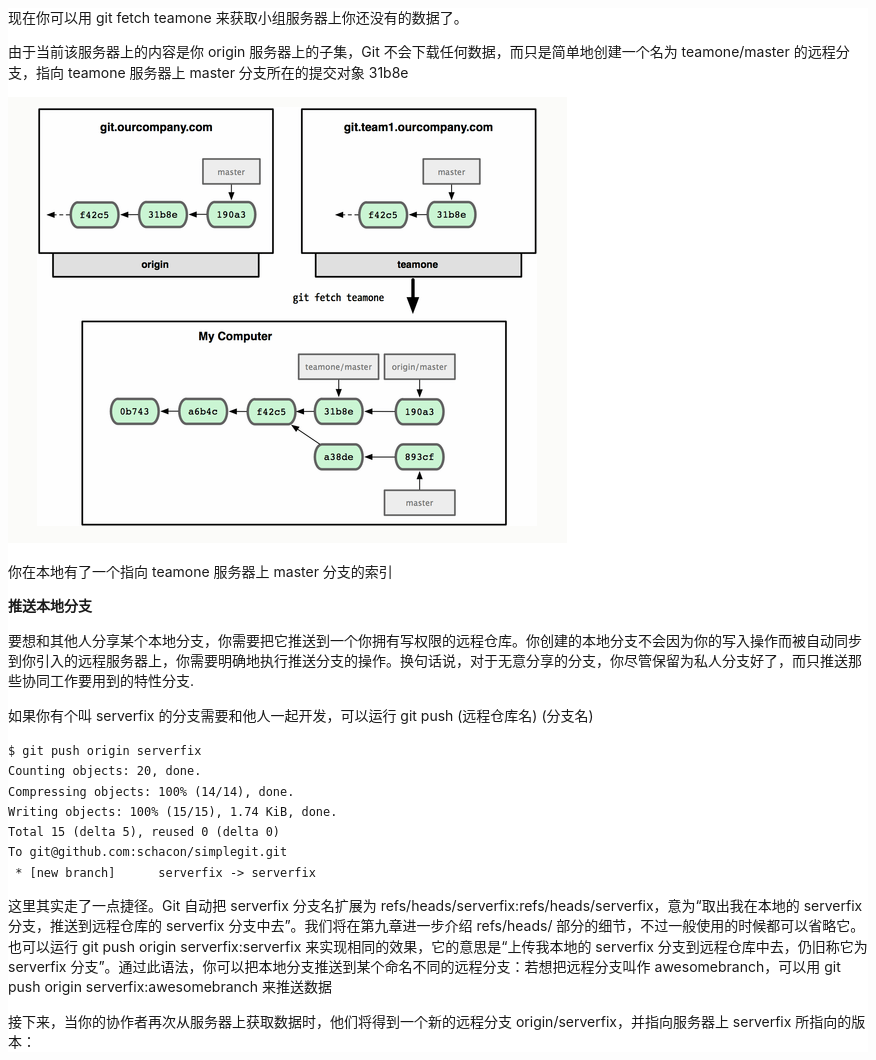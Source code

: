 
现在你可以用 git fetch teamone 来获取小组服务器上你还没有的数据了。

由于当前该服务器上的内容是你 origin 服务器上的子集，Git 不会下载任何数据，而只是简单地创建一个名为 teamone/master 的远程分支，指向 teamone 服务器上 master 分支所在的提交对象 31b8e

![img](Git%E5%88%86%E6%94%AF.assets/eb76a6f3-b04a-4ad2-9847-37d20b84a948.png)

你在本地有了一个指向 teamone 服务器上 master 分支的索引

**推送本地分支**

要想和其他人分享某个本地分支，你需要把它推送到一个你拥有写权限的远程仓库。你创建的本地分支不会因为你的写入操作而被自动同步到你引入的远程服务器上，你需要明确地执行推送分支的操作。换句话说，对于无意分享的分支，你尽管保留为私人分支好了，而只推送那些协同工作要用到的特性分支.

如果你有个叫 serverfix 的分支需要和他人一起开发，可以运行 git push (远程仓库名) (分支名)

```
$ git push origin serverfix
Counting objects: 20, done.
Compressing objects: 100% (14/14), done.
Writing objects: 100% (15/15), 1.74 KiB, done.
Total 15 (delta 5), reused 0 (delta 0)
To git@github.com:schacon/simplegit.git
 * [new branch]      serverfix -> serverfix
```

这里其实走了一点捷径。Git 自动把 serverfix 分支名扩展为 refs/heads/serverfix:refs/heads/serverfix，意为“取出我在本地的 serverfix 分支，推送到远程仓库的 serverfix 分支中去”。我们将在第九章进一步介绍 refs/heads/ 部分的细节，不过一般使用的时候都可以省略它。也可以运行 git push origin serverfix:serverfix 来实现相同的效果，它的意思是“上传我本地的 serverfix 分支到远程仓库中去，仍旧称它为 serverfix 分支”。通过此语法，你可以把本地分支推送到某个命名不同的远程分支：若想把远程分支叫作 awesomebranch，可以用 git push origin serverfix:awesomebranch 来推送数据

接下来，当你的协作者再次从服务器上获取数据时，他们将得到一个新的远程分支 origin/serverfix，并指向服务器上 serverfix 所指向的版本：
